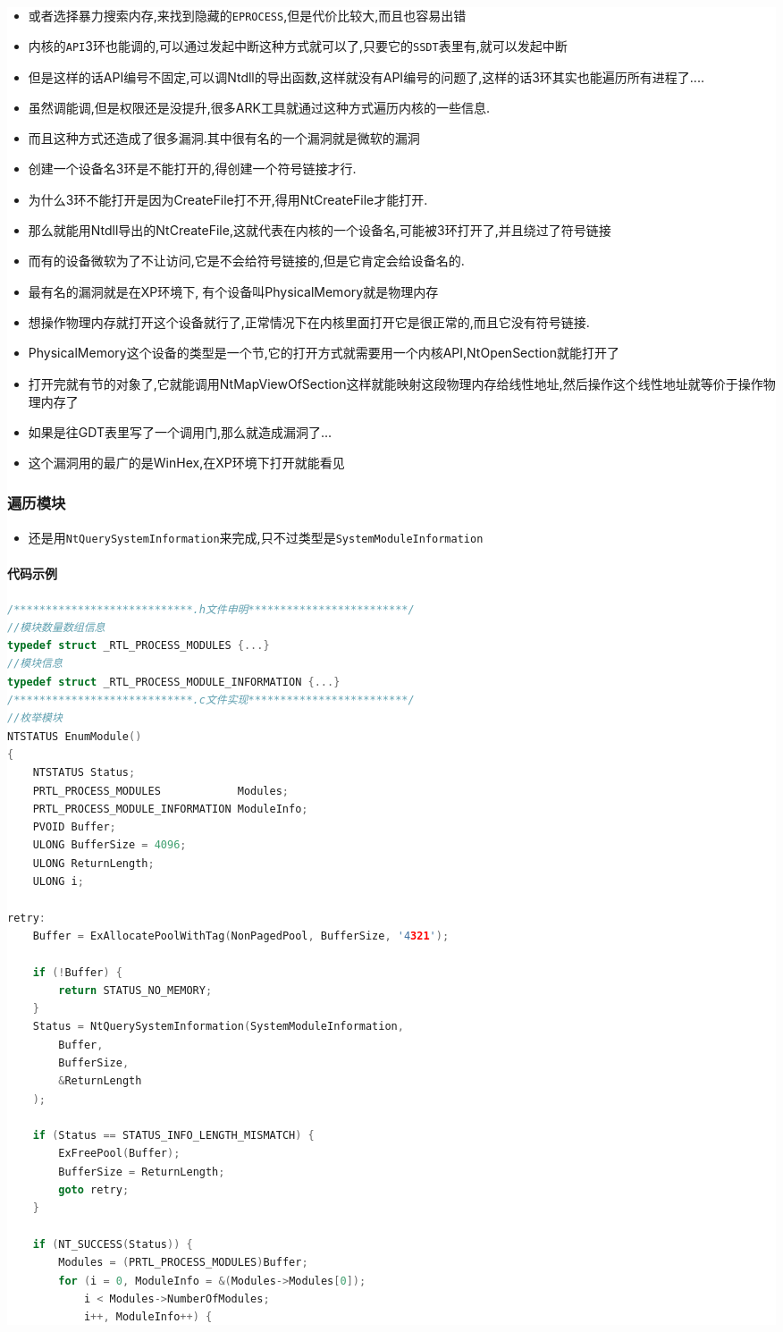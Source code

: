 -   或者选择暴力搜索内存,来找到隐藏的`EPROCESS`,但是代价比较大,而且也容易出错
-    内核的`API`3环也能调的,可以通过发起中断这种方式就可以了,只要它的`SSDT`表里有,就可以发起中断 

-   但是这样的话API编号不固定,可以调Ntdll的导出函数,这样就没有API编号的问题了,这样的话3环其实也能遍历所有进程了....
-   虽然调能调,但是权限还是没提升,很多ARK工具就通过这种方式遍历内核的一些信息.
-   而且这种方式还造成了很多漏洞.其中很有名的一个漏洞就是微软的漏洞
-   创建一个设备名3环是不能打开的,得创建一个符号链接才行.
-   为什么3环不能打开是因为CreateFile打不开,得用NtCreateFile才能打开.
-   那么就能用Ntdll导出的NtCreateFile,这就代表在内核的一个设备名,可能被3环打开了,并且绕过了符号链接
-   而有的设备微软为了不让访问,它是不会给符号链接的,但是它肯定会给设备名的.
-   最有名的漏洞就是在XP环境下, 有个设备叫PhysicalMemory就是物理内存
-   想操作物理内存就打开这个设备就行了,正常情况下在内核里面打开它是很正常的,而且它没有符号链接.
-   PhysicalMemory这个设备的类型是一个节,它的打开方式就需要用一个内核API,NtOpenSection就能打开了
-   打开完就有节的对象了,它就能调用NtMapViewOfSection这样就能映射这段物理内存给线性地址,然后操作这个线性地址就等价于操作物理内存了
-   如果是往GDT表里写了一个调用门,那么就造成漏洞了...
-   这个漏洞用的最广的是WinHex,在XP环境下打开就能看见

### 遍历模块

-    还是用`NtQuerySystemInformation`来完成,只不过类型是`SystemModuleInformation` 

####  代码示例 

```c++
/****************************.h文件申明*************************/
//模块数量数组信息
typedef struct _RTL_PROCESS_MODULES {...}
//模块信息
typedef struct _RTL_PROCESS_MODULE_INFORMATION {...}
/****************************.c文件实现*************************/
//枚举模块
NTSTATUS EnumModule()
{
    NTSTATUS Status;
    PRTL_PROCESS_MODULES            Modules;
    PRTL_PROCESS_MODULE_INFORMATION ModuleInfo;
    PVOID Buffer;
    ULONG BufferSize = 4096;
    ULONG ReturnLength;
    ULONG i;

retry:
    Buffer = ExAllocatePoolWithTag(NonPagedPool, BufferSize, '4321');

    if (!Buffer) {
        return STATUS_NO_MEMORY;
    }
    Status = NtQuerySystemInformation(SystemModuleInformation,
        Buffer,
        BufferSize,
        &ReturnLength
    );

    if (Status == STATUS_INFO_LENGTH_MISMATCH) {
        ExFreePool(Buffer);
        BufferSize = ReturnLength;
        goto retry;
    }

    if (NT_SUCCESS(Status)) {
        Modules = (PRTL_PROCESS_MODULES)Buffer;
        for (i = 0, ModuleInfo = &(Modules->Modules[0]);
            i < Modules->NumberOfModules;
            i++, ModuleInfo++) {

```